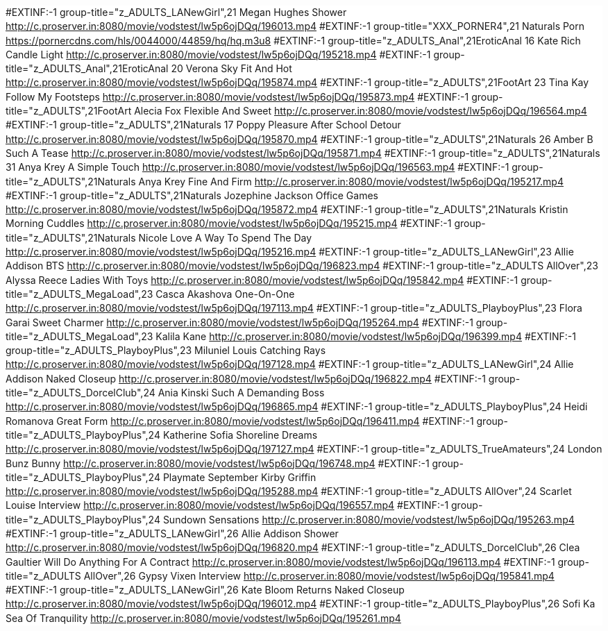 #EXTINF:-1 group-title="z_ADULTS_LANewGirl",21 Megan Hughes Shower
http://c.proserver.in:8080/movie/vodstest/lw5p6ojDQq/196013.mp4
#EXTINF:-1 group-title="XXX_PORNER4",21 Naturals Porn
https://pornercdns.com/hls/0044000/44859/hq/hq.m3u8
#EXTINF:-1 group-title="z_ADULTS_Anal",21EroticAnal 16 Kate Rich Candle Light
http://c.proserver.in:8080/movie/vodstest/lw5p6ojDQq/195218.mp4
#EXTINF:-1 group-title="z_ADULTS_Anal",21EroticAnal 20 Verona Sky Fit And Hot
http://c.proserver.in:8080/movie/vodstest/lw5p6ojDQq/195874.mp4
#EXTINF:-1 group-title="z_ADULTS",21FootArt 23 Tina Kay Follow My Footsteps
http://c.proserver.in:8080/movie/vodstest/lw5p6ojDQq/195873.mp4
#EXTINF:-1 group-title="z_ADULTS",21FootArt Alecia Fox Flexible And Sweet
http://c.proserver.in:8080/movie/vodstest/lw5p6ojDQq/196564.mp4
#EXTINF:-1 group-title="z_ADULTS",21Naturals 17 Poppy Pleasure After School Detour
http://c.proserver.in:8080/movie/vodstest/lw5p6ojDQq/195870.mp4
#EXTINF:-1 group-title="z_ADULTS",21Naturals 26 Amber B Such A Tease
http://c.proserver.in:8080/movie/vodstest/lw5p6ojDQq/195871.mp4
#EXTINF:-1 group-title="z_ADULTS",21Naturals 31 Anya Krey A Simple Touch
http://c.proserver.in:8080/movie/vodstest/lw5p6ojDQq/196563.mp4
#EXTINF:-1 group-title="z_ADULTS",21Naturals Anya Krey Fine And Firm
http://c.proserver.in:8080/movie/vodstest/lw5p6ojDQq/195217.mp4
#EXTINF:-1 group-title="z_ADULTS",21Naturals Jozephine Jackson Office Games
http://c.proserver.in:8080/movie/vodstest/lw5p6ojDQq/195872.mp4
#EXTINF:-1 group-title="z_ADULTS",21Naturals Kristin Morning Cuddles
http://c.proserver.in:8080/movie/vodstest/lw5p6ojDQq/195215.mp4
#EXTINF:-1 group-title="z_ADULTS",21Naturals Nicole Love A Way To Spend The Day
http://c.proserver.in:8080/movie/vodstest/lw5p6ojDQq/195216.mp4
#EXTINF:-1 group-title="z_ADULTS_LANewGirl",23 Allie Addison BTS
http://c.proserver.in:8080/movie/vodstest/lw5p6ojDQq/196823.mp4
#EXTINF:-1 group-title="z_ADULTS AllOver",23 Alyssa Reece Ladies With Toys
http://c.proserver.in:8080/movie/vodstest/lw5p6ojDQq/195842.mp4
#EXTINF:-1 group-title="z_ADULTS_MegaLoad",23 Casca Akashova One-On-One
http://c.proserver.in:8080/movie/vodstest/lw5p6ojDQq/197113.mp4
#EXTINF:-1 group-title="z_ADULTS_PlayboyPlus",23 Flora Garai Sweet Charmer
http://c.proserver.in:8080/movie/vodstest/lw5p6ojDQq/195264.mp4
#EXTINF:-1 group-title="z_ADULTS_MegaLoad",23 Kalila Kane
http://c.proserver.in:8080/movie/vodstest/lw5p6ojDQq/196399.mp4
#EXTINF:-1 group-title="z_ADULTS_PlayboyPlus",23 Miluniel Louis Catching Rays
http://c.proserver.in:8080/movie/vodstest/lw5p6ojDQq/197128.mp4
#EXTINF:-1 group-title="z_ADULTS_LANewGirl",24 Allie Addison Naked Closeup
http://c.proserver.in:8080/movie/vodstest/lw5p6ojDQq/196822.mp4
#EXTINF:-1 group-title="z_ADULTS_DorcelClub",24 Ania Kinski Such A Demanding Boss
http://c.proserver.in:8080/movie/vodstest/lw5p6ojDQq/196865.mp4
#EXTINF:-1 group-title="z_ADULTS_PlayboyPlus",24 Heidi Romanova Great Form
http://c.proserver.in:8080/movie/vodstest/lw5p6ojDQq/196411.mp4
#EXTINF:-1 group-title="z_ADULTS_PlayboyPlus",24 Katherine Sofia Shoreline Dreams
http://c.proserver.in:8080/movie/vodstest/lw5p6ojDQq/197127.mp4
#EXTINF:-1 group-title="z_ADULTS_TrueAmateurs",24 London Bunz Bunny
http://c.proserver.in:8080/movie/vodstest/lw5p6ojDQq/196748.mp4
#EXTINF:-1 group-title="z_ADULTS_PlayboyPlus",24 Playmate September  Kirby Griffin
http://c.proserver.in:8080/movie/vodstest/lw5p6ojDQq/195288.mp4
#EXTINF:-1 group-title="z_ADULTS AllOver",24 Scarlet Louise Interview
http://c.proserver.in:8080/movie/vodstest/lw5p6ojDQq/196557.mp4
#EXTINF:-1 group-title="z_ADULTS_PlayboyPlus",24 Sundown Sensations
http://c.proserver.in:8080/movie/vodstest/lw5p6ojDQq/195263.mp4
#EXTINF:-1 group-title="z_ADULTS_LANewGirl",26 Allie Addison Shower
http://c.proserver.in:8080/movie/vodstest/lw5p6ojDQq/196820.mp4
#EXTINF:-1 group-title="z_ADULTS_DorcelClub",26 Clea Gaultier Will Do Anything For A Contract
http://c.proserver.in:8080/movie/vodstest/lw5p6ojDQq/196113.mp4
#EXTINF:-1 group-title="z_ADULTS AllOver",26 Gypsy Vixen Interview
http://c.proserver.in:8080/movie/vodstest/lw5p6ojDQq/195841.mp4
#EXTINF:-1 group-title="z_ADULTS_LANewGirl",26 Kate Bloom Returns Naked Closeup
http://c.proserver.in:8080/movie/vodstest/lw5p6ojDQq/196012.mp4
#EXTINF:-1 group-title="z_ADULTS_PlayboyPlus",26 Sofi Ka Sea Of Tranquility
http://c.proserver.in:8080/movie/vodstest/lw5p6ojDQq/195261.mp4